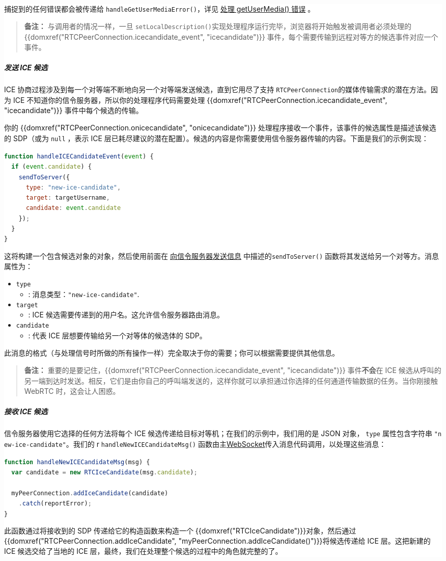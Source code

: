 捕捉到的任何错误都会被传递给 `handleGetUserMediaError()`，详见 [处理 getUserMedia() 错误](#处理_getusermedia_错误) 。

> **备注：** 与调用者的情况一样，一旦 `setLocalDescription()`实现处理程序运行完毕，浏览器将开始触发被调用者必须处理的 {{domxref("RTCPeerConnection.icecandidate_event", "icecandidate")}} 事件，每个需要传输到远程对等方的候选事件对应一个事件。

##### 发送 ICE 候选

ICE 协商过程涉及到每一个对等端不断地向另一个对等端发送候选，直到它用尽了支持 `RTCPeerConnection`的媒体传输需求的潜在方法。因为 ICE 不知道你的信令服务器，所以你的处理程序代码需要处理 {{domxref("RTCPeerConnection.icecandidate_event", "icecandidate")}} 事件中每个候选的传输。

你的 {{domxref("RTCPeerConnection.onicecandidate", "onicecandidate")}} 处理程序接收一个事件，该事件的候选属性是描述该候选的 SDP（或为 `null` ，表示 ICE 层已耗尽建议的潜在配置）。候选的内容是你需要使用信令服务器传输的内容。下面是我们的示例实现：

```js
function handleICECandidateEvent(event) {
  if (event.candidate) {
    sendToServer({
      type: "new-ice-candidate",
      target: targetUsername,
      candidate: event.candidate
    });
  }
}
```

这将构建一个包含候选对象的对象，然后使用前面在 [向信令服务器发送信息](#向信令服务器发送信息) 中描述的`sendToServer()` 函数将其发送给另一个对等方。消息属性为：

- `type`
  - : 消息类型：`"new-ice-candidate"`.
- `target`
  - : ICE 候选需要传递到的用户名。这允许信令服务器路由消息。
- `candidate`
  - : 代表 ICE 层想要传输给另一个对等体的候选体的 SDP。

此消息的格式（与处理信号时所做的所有操作一样）完全取决于你的需要；你可以根据需要提供其他信息。

> **备注：** 重要的是要记住，{{domxref("RTCPeerConnection.icecandidate_event", "icecandidate")}} 事件**不会**在 ICE 候选从呼叫的另一端到达时发送。相反，它们是由你自己的呼叫端发送的，这样你就可以承担通过你选择的任何通道传输数据的任务。当你刚接触 WebRTC 时，这会让人困惑。

##### 接收 ICE 候选

信令服务器使用它选择的任何方法将每个 ICE 候选传递给目标对等机；在我们的示例中，我们用的是 JSON 对象， `type` 属性包含字符串 `"new-ice-candidate"`。我们的 r `handleNewICECandidateMsg()` 函数由主[WebSocket](/zh-CN/docs/MDN/Doc_status/API/WebSockets)传入消息代码调用，以处理这些消息：

```js
function handleNewICECandidateMsg(msg) {
  var candidate = new RTCIceCandidate(msg.candidate);

  myPeerConnection.addIceCandidate(candidate)
    .catch(reportError);
}
```

此函数通过将接收到的 SDP 传递给它的构造函数来构造一个 {{domxref("RTCIceCandidate")}}对象，然后通过{{domxref("RTCPeerConnection.addIceCandidate", "myPeerConnection.addIceCandidate()")}}将候选传递给 ICE 层。这把新建的 ICE 候选交给了当地的 ICE 层，最终，我们在处理整个候选的过程中的角色就完整的了。
